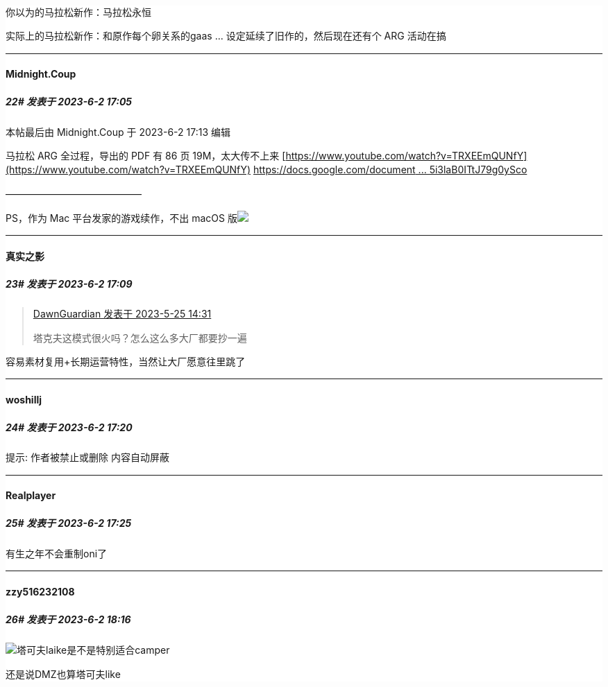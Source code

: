 你以为的马拉松新作：马拉松永恒

实际上的马拉松新作：和原作每个卵关系的gaas ...</blockquote>
设定延续了旧作的，然后现在还有个 ARG 活动在搞

*****

####  Midnight.Coup  
##### 22#       发表于 2023-6-2 17:05

 本帖最后由 Midnight.Coup 于 2023-6-2 17:13 编辑 

马拉松 ARG 全过程，导出的 PDF 有 86 页 19M，太大传不上来
[https://www.youtube.com/watch?v=TRXEEmQUNfY](https://www.youtube.com/watch?v=TRXEEmQUNfY)
[https://docs.google.com/document ... 5i3laB0ITtJ79g0ySco](https://docs.google.com/document/d/1M4iwWZGP6-uAnPk89B_kbnKA5i3laB0ITtJ79g0ySco)

——————————————

PS，作为 Mac 平台发家的游戏续作，不出 macOS 版<img src="https://static.saraba1st.com/image/smiley/face2017/037.png" referrerpolicy="no-referrer">

*****

####  真实之影  
##### 23#       发表于 2023-6-2 17:09

<blockquote><a href="httphttps://bbs.saraba1st.com/2b/forum.php?mod=redirect&amp;goto=findpost&amp;pid=60986410&amp;ptid=2135998" target="_blank">DawnGuardian 发表于 2023-5-25 14:31</a>

塔克夫这模式很火吗？怎么这么多大厂都要抄一遍</blockquote>
容易素材复用+长期运营特性，当然让大厂愿意往里跳了

*****

####  woshillj  
##### 24#       发表于 2023-6-2 17:20

提示: 作者被禁止或删除 内容自动屏蔽

*****

####  Realplayer  
##### 25#       发表于 2023-6-2 17:25

有生之年不会重制oni了

*****

####  zzy516232108  
##### 26#       发表于 2023-6-2 18:16

<img src="https://static.saraba1st.com/image/smiley/face2017/037.png" referrerpolicy="no-referrer">塔可夫laike是不是特别适合camper

还是说DMZ也算塔可夫like

